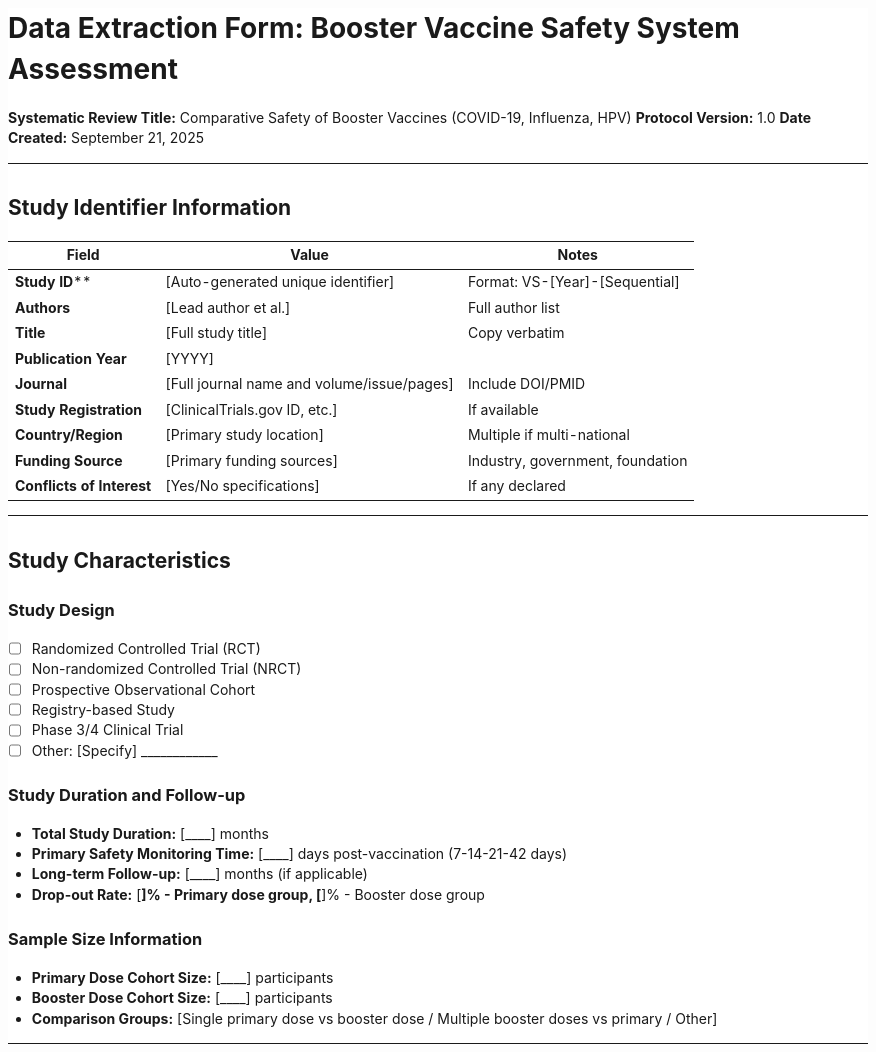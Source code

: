 # Data Extraction Form: Booster Vaccine Safety System Assessment

**Systematic Review Title:** Comparative Safety of Booster Vaccines (COVID-19, Influenza, HPV)
**Protocol Version:** 1.0
**Date Created:** September 21, 2025

---

## Study Identifier Information

| Field | Value | Notes |
|-------|-------|-------|
| **Study ID**\*\* | [Auto-generated unique identifier] | Format: VS-[Year]-[Sequential] |
| **Authors** | [Lead author et al.] | Full author list |
| **Title** | [Full study title] | Copy verbatim |
| **Publication Year** | [YYYY] | |
| **Journal** | [Full journal name and volume/issue/pages] | Include DOI/PMID |
| **Study Registration** | [ClinicalTrials.gov ID, etc.] | If available |
| **Country/Region** | [Primary study location] | Multiple if multi-national |
| **Funding Source** | [Primary funding sources] | Industry, government, foundation |
| **Conflicts of Interest** | [Yes/No specifications] | If any declared |

---

## Study Characteristics

### Study Design
- [ ] Randomized Controlled Trial (RCT)
- [ ] Non-randomized Controlled Trial (NRCT)
- [ ] Prospective Observational Cohort
- [ ] Registry-based Study
- [ ] Phase 3/4 Clinical Trial
- [ ] Other: [Specify] ____________

### Study Duration and Follow-up
- **Total Study Duration:** [____] months
- **Primary Safety Monitoring Time:** [____] days post-vaccination (7-14-21-42 days)
- **Long-term Follow-up:** [____] months (if applicable)
- **Drop-out Rate:** [____]% - Primary dose group, [____]% - Booster dose group

### Sample Size Information
- **Primary Dose Cohort Size:** [____] participants
- **Booster Dose Cohort Size:** [____] participants
- **Comparison Groups:** [Single primary dose vs booster dose / Multiple booster doses vs primary / Other]

---